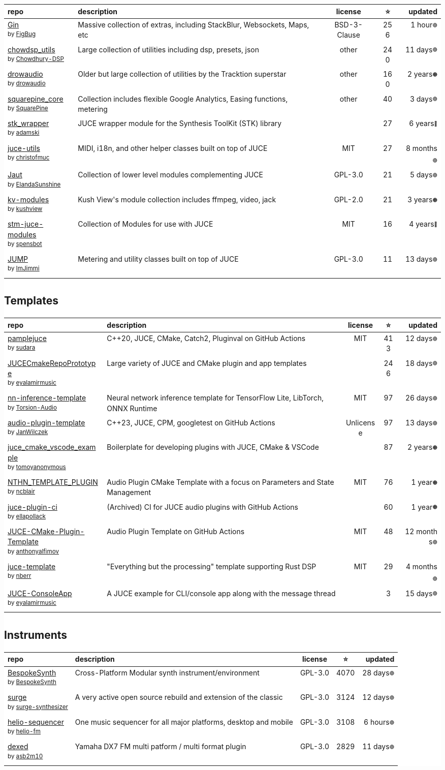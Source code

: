 | repo | description | license | ⭐️ | updated |
| :--- | :--- | :---: | :---: | ---: |
|[Gin](https://github.com/FigBug/Gin) <br/> <sup>by [FigBug](https://github.com/FigBug)</sup> | Massive collection of extras, including StackBlur, Websockets, Maps, etc| BSD-3-Clause|256| 1 hour<sub><sup>󠀠󠀠🟢</sup></sub>|
|[chowdsp_utils](https://github.com/Chowdhury-DSP/chowdsp_utils) <br/> <sup>by [Chowdhury-DSP](https://github.com/Chowdhury-DSP)</sup> | Large collection of utilities including dsp, presets, json| other|240|11 days<sub><sup>󠀠󠀠🟢</sup></sub>|
|[drowaudio](https://github.com/drowaudio/drowaudio) <br/> <sup>by [drowaudio](https://github.com/drowaudio)</sup> | Older but large collection of utilities by the Tracktion superstar| other|160| 2 years<sub><sup>🟠</sup></sub>|
|[squarepine_core](https://github.com/SquarePine/squarepine_core) <br/> <sup>by [SquarePine](https://github.com/SquarePine)</sup> | Collection includes flexible Google Analytics, Easing functions, metering| other|40|3 days<sub><sup>󠀠󠀠🟢</sup></sub>|
|[stk_wrapper](https://github.com/adamski/stk_wrapper) <br/> <sup>by [adamski](https://github.com/adamski)</sup> | JUCE wrapper module for the Synthesis ToolKit (STK) library| |27| 6 years<sub><sup>🔴</sup></sub>|
|[juce-utils](https://github.com/christofmuc/juce-utils) <br/> <sup>by [christofmuc](https://github.com/christofmuc)</sup> | MIDI, i18n, and other helper classes built on top of JUCE| MIT|27|8 months<sub><sup>󠀠󠀠🟢</sup></sub>|
|[Jaut](https://github.com/ElandaSunshine/Jaut) <br/> <sup>by [ElandaSunshine](https://github.com/ElandaSunshine)</sup> | Collection of lower level modules complementing JUCE| GPL-3.0|21|5 days<sub><sup>󠀠󠀠🟢</sup></sub>|
|[kv-modules](https://github.com/kushview/kv-modules) <br/> <sup>by [kushview](https://github.com/kushview)</sup> | Kush View's module collection includes ffmpeg, video, jack| GPL-2.0|21| 3 years<sub><sup>🟠</sup></sub>|
|[stm-juce-modules](https://github.com/spensbot/stm-juce-modules) <br/> <sup>by [spensbot](https://github.com/spensbot)</sup> | Collection of Modules for use with JUCE| MIT|16| 4 years<sub><sup>🔴</sup></sub>|
|[JUMP](https://github.com/ImJimmi/JUMP) <br/> <sup>by [ImJimmi](https://github.com/ImJimmi)</sup> | Metering and utility classes built on top of JUCE| GPL-3.0|11|13 days<sub><sup>󠀠󠀠🟢</sup></sub>|

## Templates

| repo | description | license | ⭐️ | updated |
| :--- | :--- | :---: | :---: | ---: |
|[pamplejuce](https://github.com/sudara/pamplejuce) <br/> <sup>by [sudara](https://github.com/sudara)</sup> | C++20, JUCE, CMake, Catch2, Pluginval on GitHub Actions| MIT|413|12 days<sub><sup>󠀠󠀠🟢</sup></sub>|
|[JUCECmakeRepoPrototype](https://github.com/eyalamirmusic/JUCECmakeRepoPrototype) <br/> <sup>by [eyalamirmusic](https://github.com/eyalamirmusic)</sup> | Large variety of JUCE and CMake plugin and app templates| |246|18 days<sub><sup>󠀠󠀠🟢</sup></sub>|
|[nn-inference-template](https://github.com/Torsion-Audio/nn-inference-template) <br/> <sup>by [Torsion-Audio](https://github.com/Torsion-Audio)</sup> | Neural network inference template for TensorFlow Lite, LibTorch, ONNX Runtime| MIT|97|26 days<sub><sup>󠀠󠀠🟢</sup></sub>|
|[audio-plugin-template](https://github.com/JanWilczek/audio-plugin-template) <br/> <sup>by [JanWilczek](https://github.com/JanWilczek)</sup> | C++23, JUCE, CPM, googletest on GitHub Actions| Unlicense|97|13 days<sub><sup>󠀠󠀠🟢</sup></sub>|
|[juce_cmake_vscode_example](https://github.com/tomoyanonymous/juce_cmake_vscode_example) <br/> <sup>by [tomoyanonymous](https://github.com/tomoyanonymous)</sup> | Boilerplate for developing plugins with JUCE, CMake & VSCode| |87| 2 years<sub><sup>🟠</sup></sub>|
|[NTHN_TEMPLATE_PLUGIN](https://github.com/ncblair/NTHN_TEMPLATE_PLUGIN) <br/> <sup>by [ncblair](https://github.com/ncblair)</sup> | Audio Plugin CMake Template with a focus on Parameters and State Management| MIT|76| 1 year<sub><sup>🟠</sup></sub>|
|[juce-plugin-ci](https://github.com/ellapollack/juce-plugin-ci) <br/> <sup>by [ellapollack](https://github.com/ellapollack)</sup> | (Archived) CI for JUCE audio plugins with GitHub Actions| |60| 1 year<sub><sup>🟠</sup></sub>|
|[JUCE-CMake-Plugin-Template](https://github.com/anthonyalfimov/JUCE-CMake-Plugin-Template) <br/> <sup>by [anthonyalfimov](https://github.com/anthonyalfimov)</sup> | Audio Plugin Template on GitHub Actions| MIT|48|12 months<sub><sup>󠀠󠀠🟢</sup></sub>|
|[juce-template](https://github.com/nberr/juce-template) <br/> <sup>by [nberr](https://github.com/nberr)</sup> | "Everything but the processing" template supporting Rust DSP| MIT|29|4 months<sub><sup>󠀠󠀠🟢</sup></sub>|
|[JUCE-ConsoleApp](https://github.com/eyalamirmusic/JUCE-ConsoleApp) <br/> <sup>by [eyalamirmusic](https://github.com/eyalamirmusic)</sup> | A JUCE example for CLI/console app along with the message thread| |3|15 days<sub><sup>󠀠󠀠🟢</sup></sub>|

## Instruments

| repo | description | license | ⭐️ | updated |
| :--- | :--- | :---: | :---: | ---: |
|[BespokeSynth](https://github.com/BespokeSynth/BespokeSynth) <br/> <sup>by [BespokeSynth](https://github.com/BespokeSynth)</sup> | Cross-Platform Modular synth instrument/environment| GPL-3.0|4070|28 days<sub><sup>󠀠󠀠🟢</sup></sub>|
|[surge](https://github.com/surge-synthesizer/surge) <br/> <sup>by [surge-synthesizer](https://github.com/surge-synthesizer)</sup> | A very active open source rebuild and extension of the classic| GPL-3.0|3124|12 days<sub><sup>󠀠󠀠🟢</sup></sub>|
|[helio-sequencer](https://github.com/helio-fm/helio-sequencer) <br/> <sup>by [helio-fm](https://github.com/helio-fm)</sup> | One music sequencer for all major platforms, desktop and mobile| GPL-3.0|3108| 6 hours<sub><sup>󠀠󠀠🟢</sup></sub>|
|[dexed](https://github.com/asb2m10/dexed) <br/> <sup>by [asb2m10](https://github.com/asb2m10)</sup> | Yamaha DX7 FM multi patform / multi format plugin| GPL-3.0|2829|11 days<sub><sup>󠀠󠀠🟢</sup></sub>|
